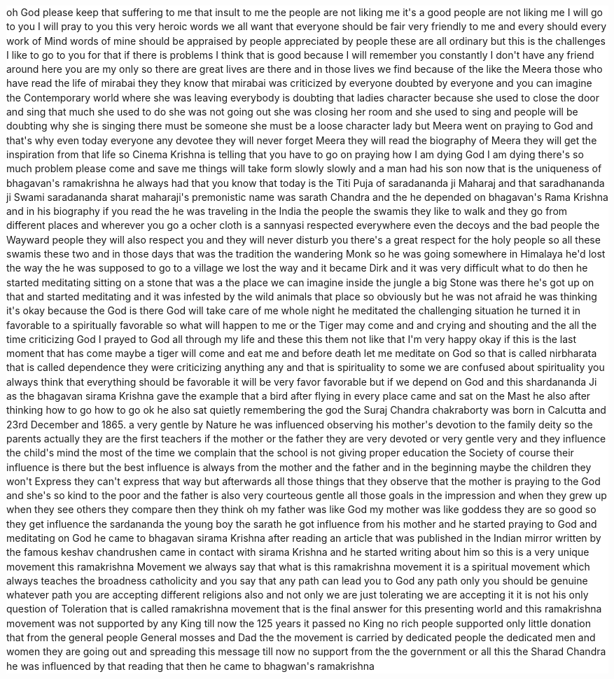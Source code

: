 oh God please keep that suffering to me that insult to me the people are not liking me it's a good people are not liking me I will go to you I will pray to you this very heroic words we all want that everyone should be fair very friendly to me and every should every work of Mind words of mine should be appraised by people appreciated by people these are all ordinary but this is the challenges I like to go to you for that if there is problems I think that is good because I will remember you constantly I don't have any friend around here you are my only so there are great lives are there and in those lives we find because of the like the Meera those who have read the life of mirabai they they know that mirabai was criticized by everyone doubted by everyone and you can imagine the Contemporary world where she was leaving everybody is doubting that ladies character because she used to close the door and sing that much she used to do she was not going out she was closing her room and she used to sing and people will be doubting why she is singing there must be someone she must be a loose character lady but Meera went on praying to God and that's why even today everyone any devotee they will never forget Meera they will read the biography of Meera they will get the inspiration from that life so Cinema Krishna is telling that you have to go on praying how I am dying God I am dying there's so much problem please come and save me things will take form slowly slowly and a man had his son now that is the uniqueness of bhagavan's ramakrishna he always had that you know that today is the Titi Puja of saradananda ji Maharaj and that saradhananda ji Swami saradananda sharat maharaji's premonistic name was sarath Chandra and the he depended on bhagavan's Rama Krishna and in his biography if you read the he was traveling in the India the people the swamis they like to walk and they go from different places and wherever you go a ocher cloth is a sannyasi respected everywhere even the decoys and the bad people the Wayward people they will also respect you and they will never disturb you there's a great respect for the holy people so all these swamis these two and in those days that was the tradition the wandering Monk so he was going somewhere in Himalaya he'd lost the way the he was supposed to go to a village we lost the way and it became Dirk and it was very difficult what to do then he started meditating sitting on a stone that was a the place we can imagine inside the jungle a big Stone was there he's got up on that and started meditating and it was infested by the wild animals that place so obviously but he was not afraid he was thinking it's okay because the God is there God will take care of me whole night he meditated the challenging situation he turned it in favorable to a spiritually favorable so what will happen to me or the Tiger may come and and crying and shouting and the all the time criticizing God I prayed to God all through my life and these this them not like that I'm very happy okay if this is the last moment that has come maybe a tiger will come and eat me and before death let me meditate on God so that is called nirbharata that is called dependence they were criticizing anything any and that is spirituality to some we are confused about spirituality you always think that everything should be favorable it will be very favor favorable but if we depend on God and this shardananda Ji as the bhagavan sirama Krishna gave the example that a bird after flying in every place came and sat on the Mast he also after thinking how to go how to go ok he also sat quietly remembering the god the Suraj Chandra chakraborty was born in Calcutta and 23rd December and 1865. a very gentle by Nature he was influenced observing his mother's devotion to the family deity so the parents actually they are the first teachers if the mother or the father they are very devoted or very gentle very and they influence the child's mind the most of the time we complain that the school is not giving proper education the Society of course their influence is there but the best influence is always from the mother and the father and in the beginning maybe the children they won't Express they can't express that way but afterwards all those things that they observe that the mother is praying to the God and she's so kind to the poor and the father is also very courteous gentle all those goals in the impression and when they grew up when they see others they compare then they think oh my father was like God my mother was like goddess they are so good so they get influence the sardananda the young boy the sarath he got influence from his mother and he started praying to God and meditating on God he came to bhagavan sirama Krishna after reading an article that was published in the Indian mirror written by the famous keshav chandrushen came in contact with sirama Krishna and he started writing about him so this is a very unique movement this ramakrishna Movement we always say that what is this ramakrishna movement it is a spiritual movement which always teaches the broadness catholicity and you say that any path can lead you to God any path only you should be genuine whatever path you are accepting different religions also and not only we are just tolerating we are accepting it it is not his only question of Toleration that is called ramakrishna movement that is the final answer for this presenting world and this ramakrishna movement was not supported by any King till now the 125 years it passed no King no rich people supported only little donation that from the general people General mosses and Dad the the movement is carried by dedicated people the dedicated men and women they are going out and spreading this message till now no support from the the government or all this the Sharad Chandra he was influenced by that reading that then he came to bhagwan's ramakrishna